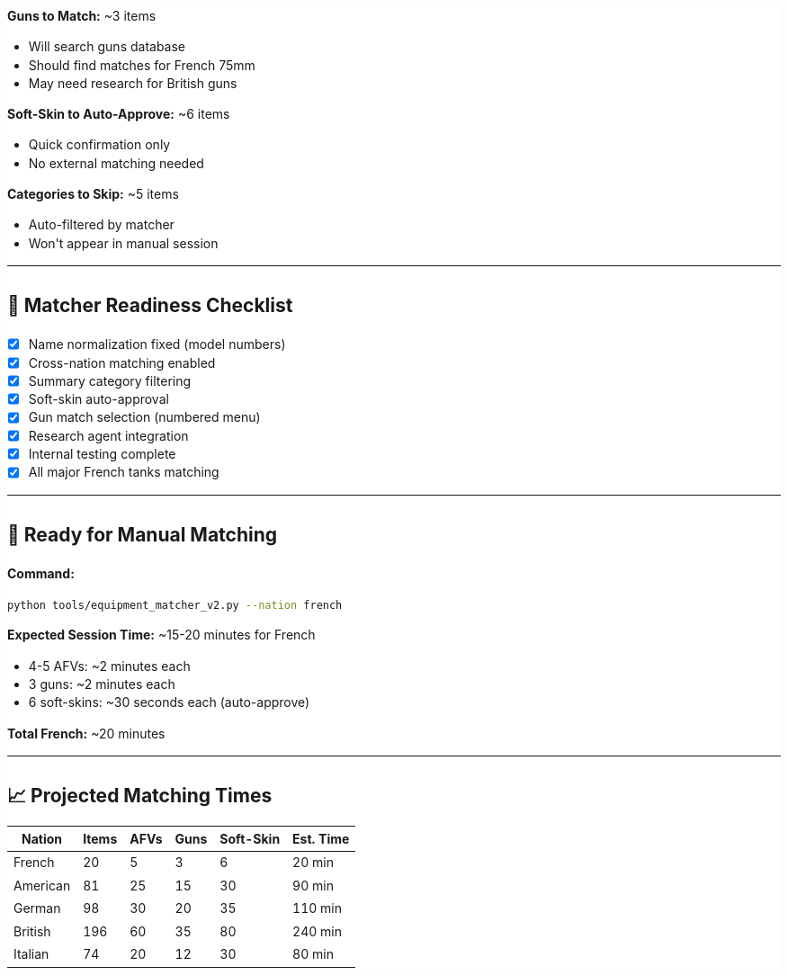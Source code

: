 **Guns to Match:** ~3 items
- Will search guns database
- Should find matches for French 75mm
- May need research for British guns

**Soft-Skin to Auto-Approve:** ~6 items
- Quick confirmation only
- No external matching needed

**Categories to Skip:** ~5 items
- Auto-filtered by matcher
- Won't appear in manual session

---

## 🎯 Matcher Readiness Checklist

- [x] Name normalization fixed (model numbers)
- [x] Cross-nation matching enabled
- [x] Summary category filtering
- [x] Soft-skin auto-approval
- [x] Gun match selection (numbered menu)
- [x] Research agent integration
- [x] Internal testing complete
- [x] All major French tanks matching

---

## 🚀 Ready for Manual Matching

**Command:**
```bash
python tools/equipment_matcher_v2.py --nation french
```

**Expected Session Time:** ~15-20 minutes for French
- 4-5 AFVs: ~2 minutes each
- 3 guns: ~2 minutes each
- 6 soft-skins: ~30 seconds each (auto-approve)

**Total French:** ~20 minutes

---

## 📈 Projected Matching Times

| Nation | Items | AFVs | Guns | Soft-Skin | Est. Time |
|--------|-------|------|------|-----------|-----------|
| French | 20 | 5 | 3 | 6 | 20 min |
| American | 81 | 25 | 15 | 30 | 90 min |
| German | 98 | 30 | 20 | 35 | 110 min |
| British | 196 | 60 | 35 | 80 | 240 min |
| Italian | 74 | 20 | 12 | 30 | 80 min |
